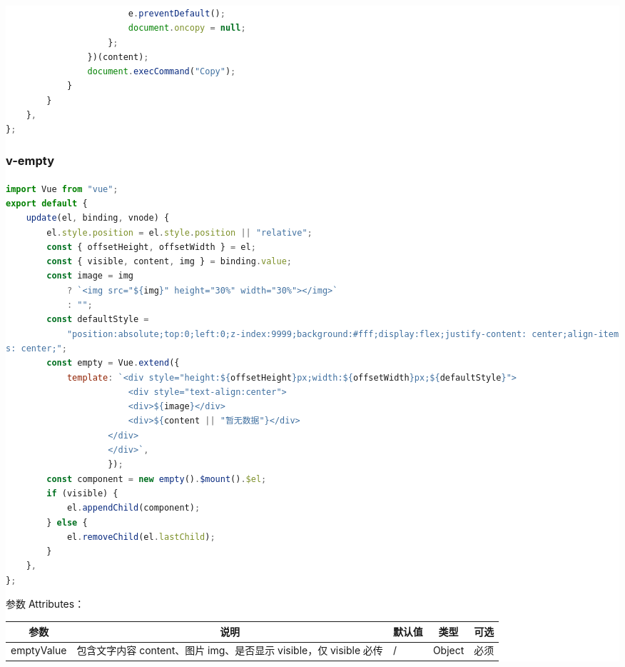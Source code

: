 ```js
						e.preventDefault();
						document.oncopy = null;
					};
				})(content);
				document.execCommand("Copy");
			}
		}
	},
};
```

### v-empty

```js
import Vue from "vue";
export default {
	update(el, binding, vnode) {
		el.style.position = el.style.position || "relative";
		const { offsetHeight, offsetWidth } = el;
		const { visible, content, img } = binding.value;
		const image = img
			? `<img src="${img}" height="30%" width="30%"></img>`
			: "";
		const defaultStyle =
			"position:absolute;top:0;left:0;z-index:9999;background:#fff;display:flex;justify-content: center;align-items: center;";
		const empty = Vue.extend({
			template: `<div style="height:${offsetHeight}px;width:${offsetWidth}px;${defaultStyle}">
						<div style="text-align:center">
						<div>${image}</div>
						<div>${content || "暂无数据"}</div>
					</div>
					</div>`,
					});
		const component = new empty().$mount().$el;
		if (visible) {
			el.appendChild(component);
		} else {
			el.removeChild(el.lastChild);
		}
	},
};

```

参数 Attributes：

| 参数       | 说明                                                         | 默认值 | 类型   | 可选 |
| ---------- | ------------------------------------------------------------ | ------ | ------ | ---- |
| emptyValue | 包含文字内容 content、图片 img、是否显示 visible，仅 visible 必传 | /      | Object | 必须 |
